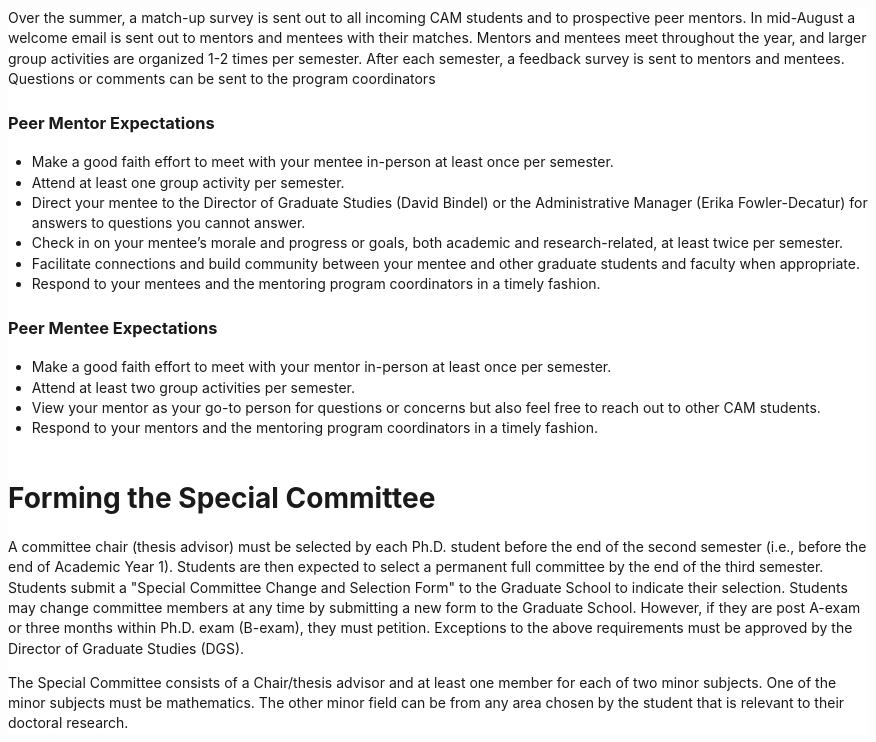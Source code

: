 Over the summer, a match-up survey is sent out to all incoming CAM
students and to prospective peer mentors. In mid-August a welcome
email is sent out to mentors and mentees with their matches. Mentors
and mentees meet throughout the year, and larger group activities are
organized 1-2 times per semester. After each semester, a feedback
survey is sent to mentors and mentees. Questions or comments can be
sent to the program coordinators

### Peer Mentor Expectations

- Make a good faith effort to meet with your mentee in-person at least
  once per semester.
- Attend at least one group activity per semester.
- Direct your mentee to the Director of Graduate Studies (David
  Bindel) or the Administrative Manager (Erika Fowler-Decatur) for
  answers to questions you cannot answer.
- Check in on your mentee’s morale and progress or goals, both
  academic and research-related, at least twice per semester.
- Facilitate connections and build community between your mentee and
  other graduate students and faculty when appropriate.
- Respond to your mentees and the mentoring program coordinators in a
  timely fashion.

### Peer Mentee Expectations

- Make a good faith effort to meet with your mentor in-person at least
  once per semester.
- Attend at least two group activities per semester.
- View your mentor as your go-to person for questions or concerns but
  also feel free to reach out to other CAM students.
- Respond to your mentors and the mentoring program coordinators in a
  timely fashion.

# Forming the Special Committee

A committee chair (thesis advisor) must be selected by each
Ph.D. student before the end of the second semester (i.e., before the
end of Academic Year 1).  Students are then expected to select a
permanent full committee by the end of the third semester. Students
submit a "Special Committee Change and Selection Form" to the Graduate
School to indicate their selection. Students may change committee
members at any time by submitting a new form to the Graduate
School. However, if they are post A-exam or three months within
Ph.D. exam (B-exam), they must petition.  Exceptions to the above
requirements must be approved by the Director of Graduate Studies
(DGS).

The Special Committee consists of a Chair/thesis advisor and at least
one member for each of two minor subjects. One of the minor subjects
must be mathematics. The other minor field can be from any area chosen
by the student that is relevant to their doctoral research.
